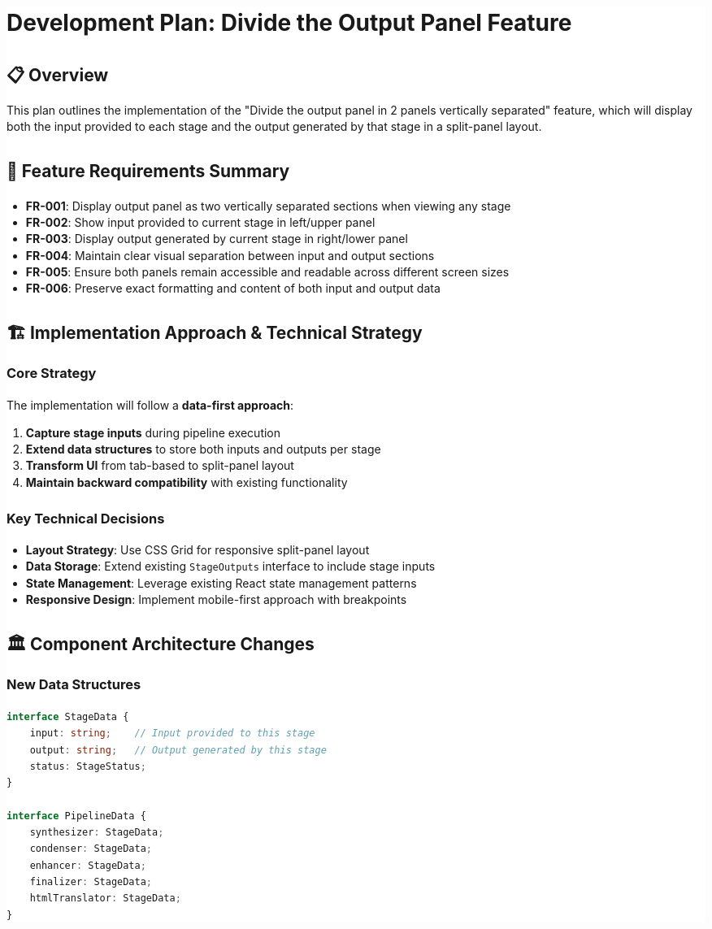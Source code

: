 # Development Plan: Divide the Output Panel Feature

## 📋 Overview
This plan outlines the implementation of the "Divide the output panel in 2 panels vertically separated" feature, which will display both the input provided to each stage and the output generated by that stage in a split-panel layout.

## 🎯 Feature Requirements Summary
- **FR-001**: Display output panel as two vertically separated sections when viewing any stage
- **FR-002**: Show input provided to current stage in left/upper panel
- **FR-003**: Display output generated by current stage in right/lower panel
- **FR-004**: Maintain clear visual separation between input and output sections
- **FR-005**: Ensure both panels remain accessible and readable across different screen sizes
- **FR-006**: Preserve exact formatting and content of both input and output data

## 🏗️ Implementation Approach & Technical Strategy

### Core Strategy
The implementation will follow a **data-first approach**:
1. **Capture stage inputs** during pipeline execution
2. **Extend data structures** to store both inputs and outputs per stage
3. **Transform UI** from tab-based to split-panel layout
4. **Maintain backward compatibility** with existing functionality

### Key Technical Decisions
- **Layout Strategy**: Use CSS Grid for responsive split-panel layout
- **Data Storage**: Extend existing `StageOutputs` interface to include stage inputs
- **State Management**: Leverage existing React state management patterns
- **Responsive Design**: Implement mobile-first approach with breakpoints

## 🏛️ Component Architecture Changes

### New Data Structures
```typescript
interface StageData {
    input: string;    // Input provided to this stage
    output: string;   // Output generated by this stage
    status: StageStatus;
}

interface PipelineData {
    synthesizer: StageData;
    condenser: StageData;
    enhancer: StageData;
    finalizer: StageData;
    htmlTranslator: StageData;
}
```
